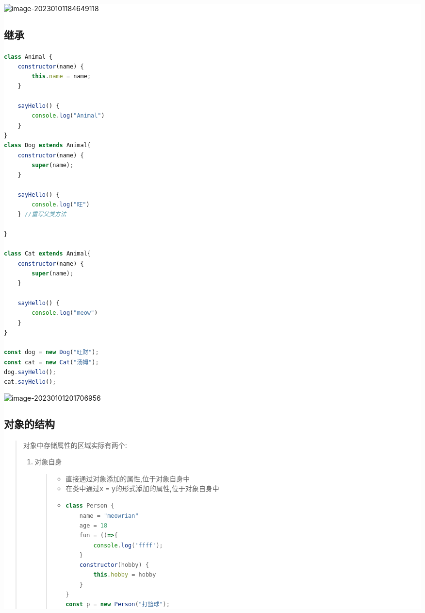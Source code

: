 ![image-20230101184649118](https://static.meowrain.cn/i/2023/01/02/3rdtfq-3.png)

## 继承

```js
class Animal {
    constructor(name) {
        this.name = name;
    }

    sayHello() {
        console.log("Animal")
    }
}
class Dog extends Animal{
    constructor(name) {
        super(name);
    }

    sayHello() {
        console.log("旺")
    } //重写父类方法

}

class Cat extends Animal{
    constructor(name) {
        super(name);
    }

    sayHello() {
        console.log("meow")
    }
}

const dog = new Dog("旺财");
const cat = new Cat("汤姆");
dog.sayHello();
cat.sayHello();
```

![image-20230101201706956](https://static.meowrain.cn/i/2023/01/02/5risas-3.png)

## 对象的结构

> 对象中存储属性的区域实际有两个:
>
> 1. 对象自身
>
>    > - 直接通过对象添加的属性,位于对象自身中
>    > - 在类中通过x = y的形式添加的属性,位于对象自身中
>    > - ```js
>    >   class Person {
>    >       name = "meowrian"
>    >       age = 18
>    >       fun = ()=>{
>    >           console.log('ffff');
>    >       }
>    >       constructor(hobby) {
>    >           this.hobby = hobby
>    >       }
>    >   }
>    >   const p = new Person("打篮球");